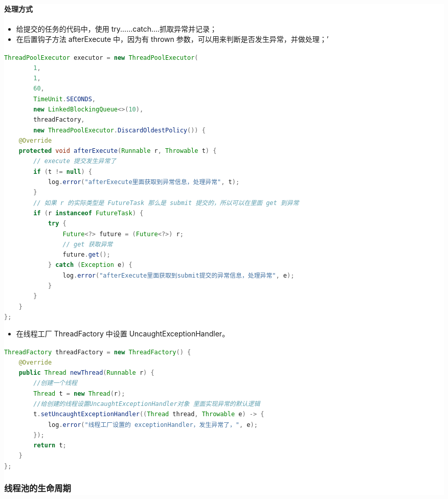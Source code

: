 #### 处理方式

- 给提交的任务的代码中，使用 try......catch....抓取异常并记录；
- 在后置钩子方法 afterExecute 中，因为有 thrown 参数，可以用来判断是否发生异常，并做处理；’

```java
ThreadPoolExecutor executor = new ThreadPoolExecutor(
    	1,
        1,
        60,
        TimeUnit.SECONDS,
        new LinkedBlockingQueue<>(10),
        threadFactory,
        new ThreadPoolExecutor.DiscardOldestPolicy()) {
    @Override
    protected void afterExecute(Runnable r, Throwable t) {
        // execute 提交发生异常了
        if (t != null) {
            log.error("afterExecute里面获取到异常信息，处理异常", t);
        }
        // 如果 r 的实际类型是 FutureTask 那么是 submit 提交的，所以可以在里面 get 到异常
        if (r instanceof FutureTask) {
            try {
                Future<?> future = (Future<?>) r;
                // get 获取异常
                future.get();
            } catch (Exception e) {
                log.error("afterExecute里面获取到submit提交的异常信息，处理异常", e);
            }
        }
    }
};
```

- 在线程工厂 ThreadFactory 中设置  UncaughtExceptionHandler。

```java
ThreadFactory threadFactory = new ThreadFactory() {
    @Override
    public Thread newThread(Runnable r) {
        //创建一个线程
        Thread t = new Thread(r);
        //给创建的线程设置UncaughtExceptionHandler对象 里面实现异常的默认逻辑
        t.setUncaughtExceptionHandler((Thread thread, Throwable e) -> {
            log.error("线程工厂设置的 exceptionHandler，发生异常了，", e);
        });
        return t;
    }
};
```

### 线程池的生命周期
